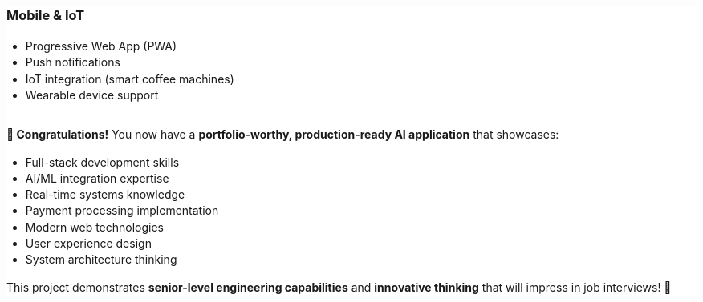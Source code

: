 ### **Mobile & IoT**
- Progressive Web App (PWA)
- Push notifications
- IoT integration (smart coffee machines)
- Wearable device support

---

**🎯 Congratulations!** You now have a **portfolio-worthy, production-ready AI application** that showcases:
- Full-stack development skills
- AI/ML integration expertise
- Real-time systems knowledge
- Payment processing implementation
- Modern web technologies
- User experience design
- System architecture thinking

This project demonstrates **senior-level engineering capabilities** and **innovative thinking** that will impress in job interviews! 🚀